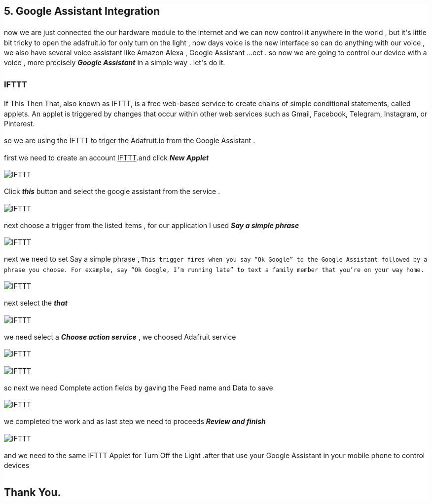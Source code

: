 
## 5. Google Assistant Integration

now we are just connected the our hardware module to the internet and we can now control it anywhere in the world ,  but it's little bit tricky to open the adafruit.io for only turn on the light , now days voice is the new interface so can do anything with our voice , we also have several voice assistant like Amazon Alexa , Google Assistant ...ect . so now we are going to control our device with a voice , more precisely ***Google Assistant*** in a simple way . let's do it.

### IFTTT 

 If This Then That, also known as IFTTT, is a free web-based service to create chains of simple conditional statements, called applets. An applet is triggered by changes that occur within other web services such as Gmail, Facebook, Telegram, Instagram, or Pinterest.

 so we are using the IFTTT to triger the Adafruit.io from the Google Assistant . 

 first we need to create an account [IFTTT](https://ifttt.com/).and click ***New Applet***


![IFTTT](https://raw.githubusercontent.com/KeralaHardwareCommunity/MFK18_Workshop/master/img/022.png)

Click ***this*** button and select the google assistant from the service .

![IFTTT](https://raw.githubusercontent.com/KeralaHardwareCommunity/MFK18_Workshop/master/img/023.png)

next choose a trigger from the listed items , for our application I used ***Say a simple phrase***


![IFTTT](https://raw.githubusercontent.com/KeralaHardwareCommunity/MFK18_Workshop/master/img/024.png)

next we need to set Say a simple phrase , `This trigger fires when you say “Ok Google” to the Google Assistant followed by a phrase you choose. For example, say “Ok Google, I’m running late” to text a family member that you’re on your way home.`

![IFTTT](https://raw.githubusercontent.com/KeralaHardwareCommunity/MFK18_Workshop/master/img/025.png)

next select the ***that***

![IFTTT](https://raw.githubusercontent.com/KeralaHardwareCommunity/MFK18_Workshop/master/img/026.png)

 we need select a ***Choose action service*** , we choosed Adafruit service

![IFTTT](https://raw.githubusercontent.com/KeralaHardwareCommunity/MFK18_Workshop/master/img/027.png)


![IFTTT](https://raw.githubusercontent.com/KeralaHardwareCommunity/MFK18_Workshop/master/img/028.png)

so next we need Complete action fields by gaving the Feed name and Data to save

![IFTTT](https://raw.githubusercontent.com/KeralaHardwareCommunity/MFK18_Workshop/master/img/029.png)

we completed the work and as last step we need to proceeds ***Review and finish***

![IFTTT](https://raw.githubusercontent.com/KeralaHardwareCommunity/MFK18_Workshop/master/img/030.png)

and we need to the same IFTTT Applet for Turn Off the Light .after that use your  Google Assistant in your mobile phone to control devices


## Thank You.









